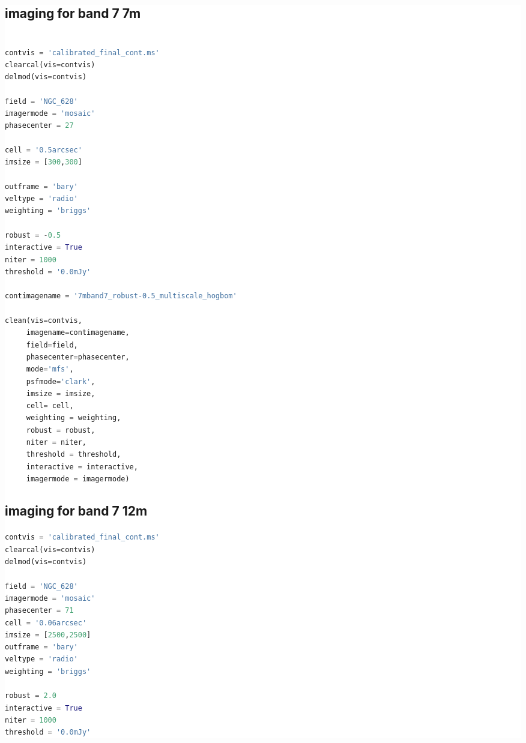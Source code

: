 ## imaging for band 7 7m

```python

contvis = 'calibrated_final_cont.ms'
clearcal(vis=contvis)
delmod(vis=contvis)

field = 'NGC_628'
imagermode = 'mosaic'
phasecenter = 27

cell = '0.5arcsec'
imsize = [300,300]

outframe = 'bary'
veltype = 'radio'
weighting = 'briggs'

robust = -0.5
interactive = True
niter = 1000
threshold = '0.0mJy'

contimagename = '7mband7_robust-0.5_multiscale_hogbom'

clean(vis=contvis,
     imagename=contimagename,
     field=field,
     phasecenter=phasecenter,
     mode='mfs',
     psfmode='clark',
     imsize = imsize, 
     cell= cell, 
     weighting = weighting, 
     robust = robust,
     niter = niter, 
     threshold = threshold, 
     interactive = interactive,
     imagermode = imagermode)

```

## imaging for band 7 12m

```python
contvis = 'calibrated_final_cont.ms'
clearcal(vis=contvis)
delmod(vis=contvis)

field = 'NGC_628'
imagermode = 'mosaic'
phasecenter = 71
cell = '0.06arcsec'
imsize = [2500,2500]
outframe = 'bary'
veltype = 'radio'
weighting = 'briggs'

robust = 2.0
interactive = True
niter = 1000
threshold = '0.0mJy'
```
